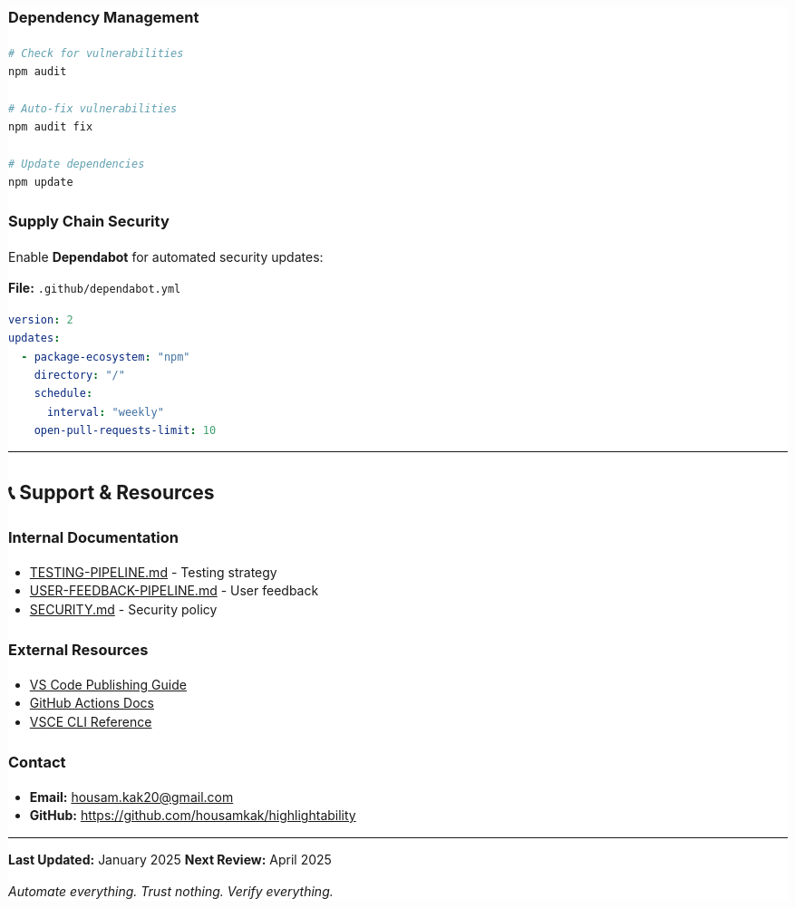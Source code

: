 ### Dependency Management

```bash
# Check for vulnerabilities
npm audit

# Auto-fix vulnerabilities
npm audit fix

# Update dependencies
npm update
```

### Supply Chain Security

Enable **Dependabot** for automated security updates:

**File:** `.github/dependabot.yml`

```yaml
version: 2
updates:
  - package-ecosystem: "npm"
    directory: "/"
    schedule:
      interval: "weekly"
    open-pull-requests-limit: 10
```

---

## 📞 Support & Resources

### Internal Documentation
- [TESTING-PIPELINE.md](TESTING-PIPELINE.md) - Testing strategy
- [USER-FEEDBACK-PIPELINE.md](USER-FEEDBACK-PIPELINE.md) - User feedback
- [SECURITY.md](SECURITY.md) - Security policy

### External Resources
- [VS Code Publishing Guide](https://code.visualstudio.com/api/working-with-extensions/publishing-extension)
- [GitHub Actions Docs](https://docs.github.com/en/actions)
- [VSCE CLI Reference](https://github.com/microsoft/vscode-vsce)

### Contact
- **Email:** housam.kak20@gmail.com
- **GitHub:** https://github.com/housamkak/highlightability

---

**Last Updated:** January 2025
**Next Review:** April 2025

*Automate everything. Trust nothing. Verify everything.*
